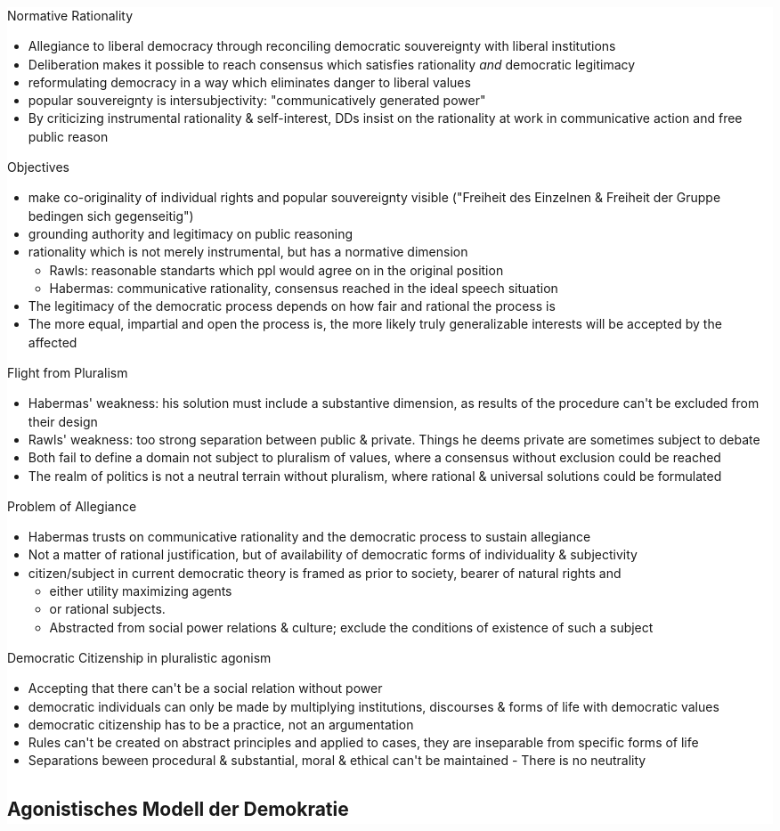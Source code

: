 Normative Rationality
* Allegiance to liberal democracy through reconciling democratic souvereignty with liberal institutions
* Deliberation makes it possible to reach consensus which satisfies rationality *and* democratic legitimacy
* reformulating democracy in a way which eliminates danger to liberal values
* popular souvereignty is intersubjectivity: "communicatively generated power"
* By criticizing instrumental rationality & self-interest, DDs insist on the rationality at work in communicative action and free public reason

Objectives
* make co-originality of individual rights and popular souvereignty visible ("Freiheit des Einzelnen & Freiheit der Gruppe bedingen sich gegenseitig")
* grounding authority and legitimacy on public reasoning
* rationality which is not merely instrumental, but has a normative dimension
  * Rawls: reasonable standarts which ppl would agree on in the original position
  * Habermas: communicative rationality, consensus reached in the ideal speech situation
* The legitimacy of the democratic process depends on how fair and rational the process is
* The more equal, impartial and open the process is, the more likely truly generalizable interests will be accepted by the affected

Flight from Pluralism
* Habermas' weakness: his solution must include a substantive dimension, as results of the procedure can't be excluded from their design
* Rawls' weakness: too strong separation between public & private. Things he deems private are sometimes subject to debate
* Both fail to define a domain not subject to pluralism of values, where a consensus without exclusion could be reached
* The realm of politics is not a neutral terrain without pluralism, where rational & universal solutions could be formulated

Problem of Allegiance
* Habermas trusts on communicative rationality and the democratic process to sustain allegiance
* Not a matter of rational justification, but of availability of democratic forms of individuality & subjectivity
* citizen/subject in current democratic theory is framed as prior to society, bearer of natural rights and
  * either utility maximizing agents
  * or rational subjects.
  * Abstracted from social power relations & culture; exclude the conditions of existence of such a subject

Democratic Citizenship in pluralistic agonism
* Accepting that there can't be a social relation without power
* democratic individuals can only be made by multiplying institutions, discourses & forms of life with democratic values
* democratic citizenship has to be a practice, not an argumentation
* Rules can't be created on abstract principles and applied to cases, they are inseparable from specific forms of life
* Separations beween procedural & substantial, moral & ethical can't be maintained - There is no neutrality

## Agonistisches Modell der Demokratie
